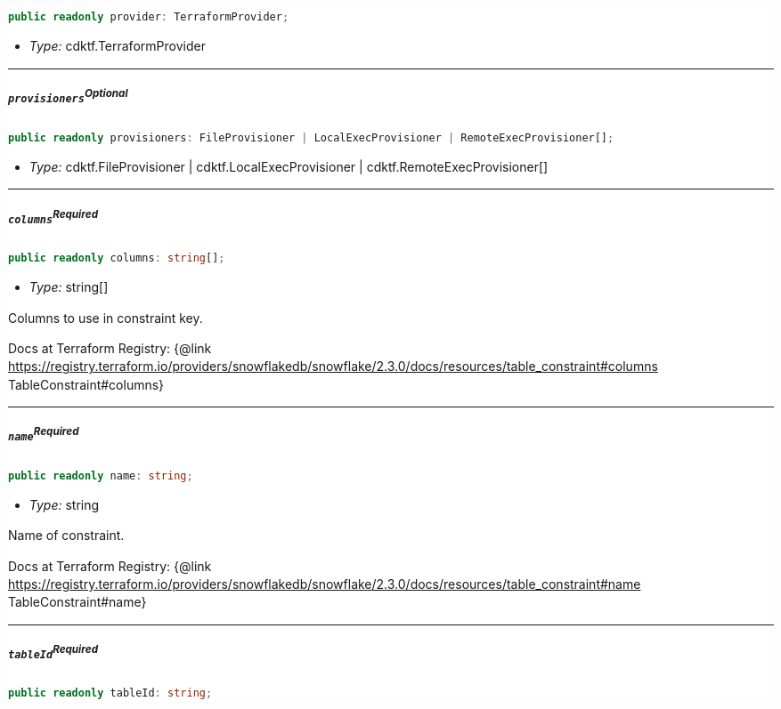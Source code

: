 ```typescript
public readonly provider: TerraformProvider;
```

- *Type:* cdktf.TerraformProvider

---

##### `provisioners`<sup>Optional</sup> <a name="provisioners" id="@cdktf/provider-snowflake.tableConstraint.TableConstraintConfig.property.provisioners"></a>

```typescript
public readonly provisioners: FileProvisioner | LocalExecProvisioner | RemoteExecProvisioner[];
```

- *Type:* cdktf.FileProvisioner | cdktf.LocalExecProvisioner | cdktf.RemoteExecProvisioner[]

---

##### `columns`<sup>Required</sup> <a name="columns" id="@cdktf/provider-snowflake.tableConstraint.TableConstraintConfig.property.columns"></a>

```typescript
public readonly columns: string[];
```

- *Type:* string[]

Columns to use in constraint key.

Docs at Terraform Registry: {@link https://registry.terraform.io/providers/snowflakedb/snowflake/2.3.0/docs/resources/table_constraint#columns TableConstraint#columns}

---

##### `name`<sup>Required</sup> <a name="name" id="@cdktf/provider-snowflake.tableConstraint.TableConstraintConfig.property.name"></a>

```typescript
public readonly name: string;
```

- *Type:* string

Name of constraint.

Docs at Terraform Registry: {@link https://registry.terraform.io/providers/snowflakedb/snowflake/2.3.0/docs/resources/table_constraint#name TableConstraint#name}

---

##### `tableId`<sup>Required</sup> <a name="tableId" id="@cdktf/provider-snowflake.tableConstraint.TableConstraintConfig.property.tableId"></a>

```typescript
public readonly tableId: string;
```
